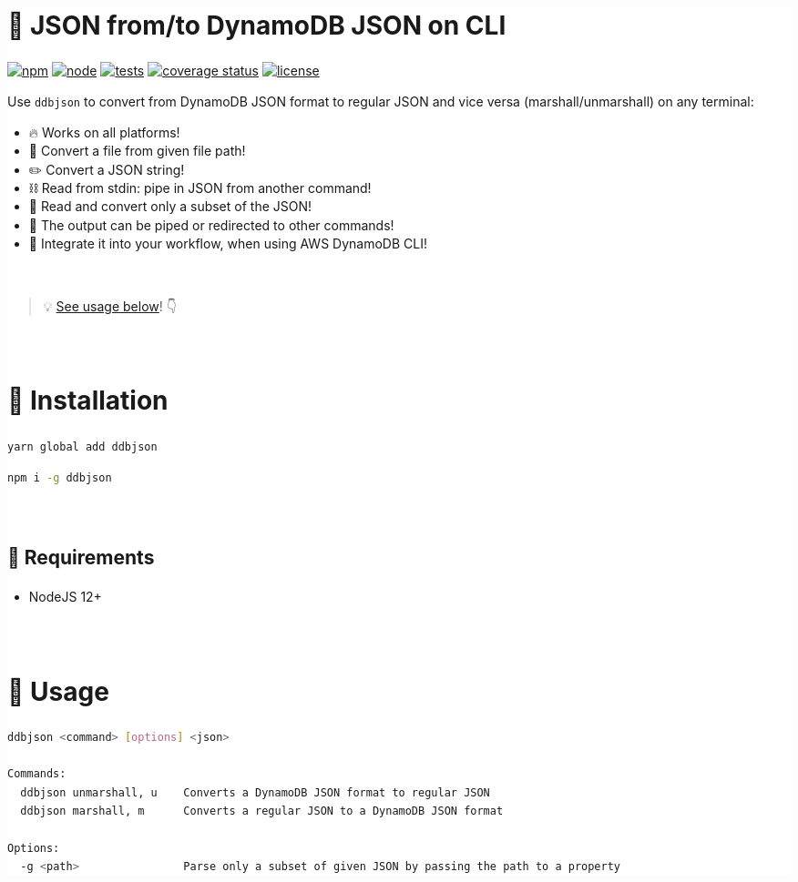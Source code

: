 # 💫 JSON from/to DynamoDB JSON on CLI

[![npm](https://img.shields.io/npm/v/ddbjson.svg)](https://img.shields.io/npm/v/ddbjson.svg)
[![node](https://img.shields.io/node/v/ddbjson.svg)](https://img.shields.io/node/v/ddbjson.svg)
[![tests](https://github.com/duartealexf/ddbjson/actions/workflows/run-tests.yaml/badge.svg)](https://github.com/duartealexf/ddbjson/actions/workflows/run-tests.yaml)
[![coverage status](https://coveralls.io/repos/github/duartealexf/ddbjson/badge.svg)](https://coveralls.io/github/duartealexf/ddbjson)
[![license](https://img.shields.io/npm/l/ddbjson.svg)](https://img.shields.io/npm/l/ddbjson.svg)

Use `ddbjson` to convert from DynamoDB JSON format to regular JSON and vice versa (marshall/unmarshall) on any terminal:

- 🔥 Works on all platforms!
- 📄 Convert a file from given file path!
- ✏️ Convert a JSON string!
- ⛓ Read from stdin: pipe in JSON from another command!
- 🍰 Read and convert only a subset of the JSON!
- 🤝 The output can be piped or redirected to other commands!
- 🧰 Integrate it into your workflow, when using AWS DynamoDB CLI!

<br />

> 💡 [See usage below](#-usage)! 👇

<br />

# 🔩 Installation

```sh
yarn global add ddbjson
```

```sh
npm i -g ddbjson
```
<br />

## 🎳 Requirements

- NodeJS 12+

<br />

# 🔑 Usage

```sh
ddbjson <command> [options] <json>

Commands:
  ddbjson unmarshall, u    Converts a DynamoDB JSON format to regular JSON
  ddbjson marshall, m      Converts a regular JSON to a DynamoDB JSON format

Options:
  -g <path>                Parse only a subset of given JSON by passing the path to a property
```
